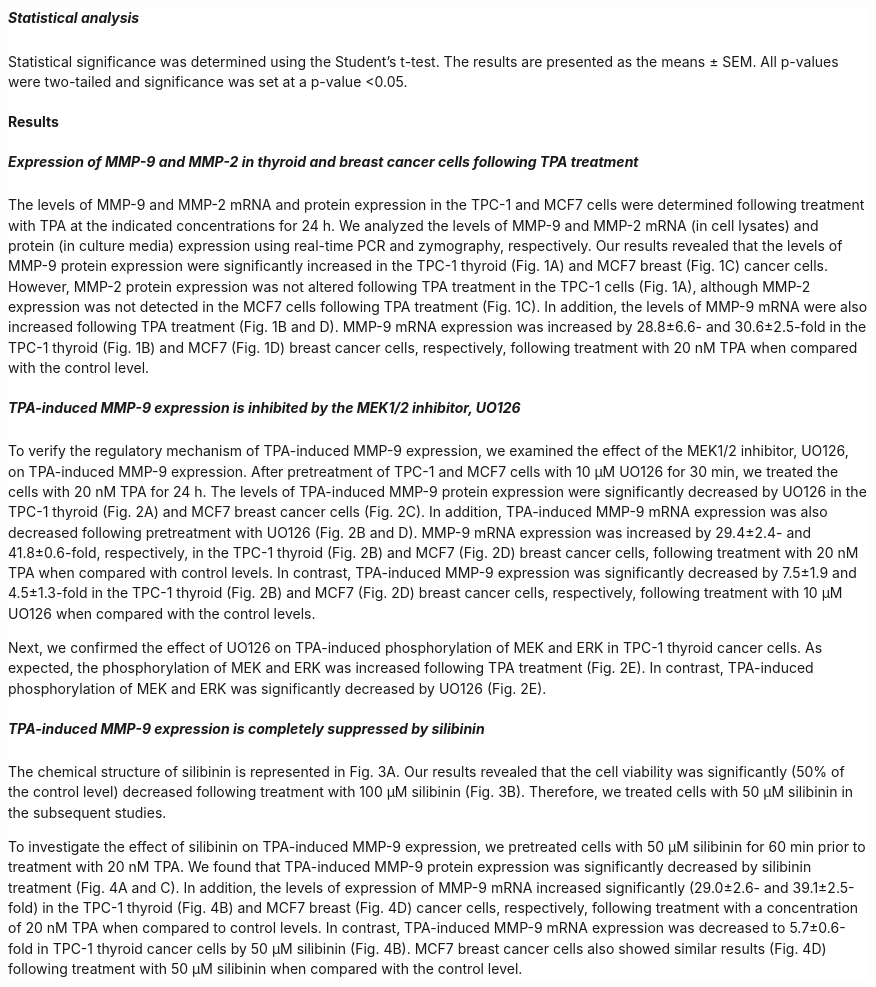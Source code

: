 ##### Statistical analysis

Statistical significance was determined using the Student’s t-test. The results are presented as the means ± SEM. All p-values were two-tailed and significance was set at a p-value &lt;0.05.

#### Results

##### Expression of MMP-9 and MMP-2 in thyroid and breast cancer cells following TPA treatment

The levels of MMP-9 and MMP-2 mRNA and protein expression in the TPC-1 and MCF7 cells were determined following treatment with TPA at the indicated concentrations for 24 h. We analyzed the levels of MMP-9 and MMP-2 mRNA (in cell lysates) and protein (in culture media) expression using real-time PCR and zymography, respectively. Our results revealed that the levels of MMP-9 protein expression were significantly increased in the TPC-1 thyroid (Fig. 1A) and MCF7 breast (Fig. 1C) cancer cells. However, MMP-2 protein expression was not altered following TPA treatment in the TPC-1 cells (Fig. 1A), although MMP-2 expression was not detected in the MCF7 cells following TPA treatment (Fig. 1C). In addition, the levels of MMP-9 mRNA were also increased following TPA treatment (Fig. 1B and D). MMP-9 mRNA expression was increased by 28.8±6.6- and 30.6±2.5-fold in the TPC-1 thyroid (Fig. 1B) and MCF7 (Fig. 1D) breast cancer cells, respectively, following treatment with 20 nM TPA when compared with the control level.  


##### TPA-induced MMP-9 expression is inhibited by the MEK1/2 inhibitor, UO126

To verify the regulatory mechanism of TPA-induced MMP-9 expression, we examined the effect of the MEK1/2 inhibitor, UO126, on TPA-induced MMP-9 expression. After pretreatment of TPC-1 and MCF7 cells with 10 μM UO126 for 30 min, we treated the cells with 20 nM TPA for 24 h. The levels of TPA-induced MMP-9 protein expression were significantly decreased by UO126 in the TPC-1 thyroid (Fig. 2A) and MCF7 breast cancer cells (Fig. 2C). In addition, TPA-induced MMP-9 mRNA expression was also decreased following pretreatment with UO126 (Fig. 2B and D). MMP-9 mRNA expression was increased by 29.4±2.4- and 41.8±0.6-fold, respectively, in the TPC-1 thyroid (Fig. 2B) and MCF7 (Fig. 2D) breast cancer cells, following treatment with 20 nM TPA when compared with control levels. In contrast, TPA-induced MMP-9 expression was significantly decreased by 7.5±1.9 and 4.5±1.3-fold in the TPC-1 thyroid (Fig. 2B) and MCF7 (Fig. 2D) breast cancer cells, respectively, following treatment with 10 μM UO126 when compared with the control levels.  


Next, we confirmed the effect of UO126 on TPA-induced phosphorylation of MEK and ERK in TPC-1 thyroid cancer cells. As expected, the phosphorylation of MEK and ERK was increased following TPA treatment (Fig. 2E). In contrast, TPA-induced phosphorylation of MEK and ERK was significantly decreased by UO126 (Fig. 2E).

##### TPA-induced MMP-9 expression is completely suppressed by silibinin

The chemical structure of silibinin is represented in Fig. 3A. Our results revealed that the cell viability was significantly (50% of the control level) decreased following treatment with 100 μM silibinin (Fig. 3B). Therefore, we treated cells with 50 μM silibinin in the subsequent studies.  


To investigate the effect of silibinin on TPA-induced MMP-9 expression, we pretreated cells with 50 μM silibinin for 60 min prior to treatment with 20 nM TPA. We found that TPA-induced MMP-9 protein expression was significantly decreased by silibinin treatment (Fig. 4A and C). In addition, the levels of expression of MMP-9 mRNA increased significantly (29.0±2.6- and 39.1±2.5-fold) in the TPC-1 thyroid (Fig. 4B) and MCF7 breast (Fig. 4D) cancer cells, respectively, following treatment with a concentration of 20 nM TPA when compared to control levels. In contrast, TPA-induced MMP-9 mRNA expression was decreased to 5.7±0.6-fold in TPC-1 thyroid cancer cells by 50 μM silibinin (Fig. 4B). MCF7 breast cancer cells also showed similar results (Fig. 4D) following treatment with 50 μM silibinin when compared with the control level.  
